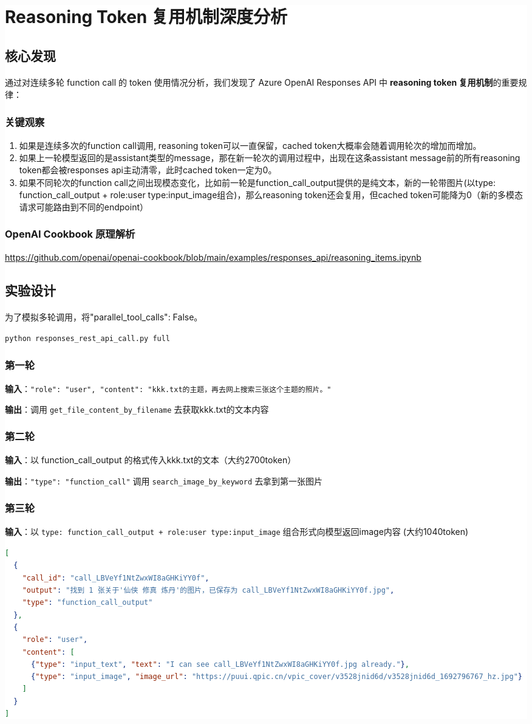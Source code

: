 # Reasoning Token 复用机制深度分析

## 核心发现

通过对连续多轮 function call 的 token 使用情况分析，我们发现了 Azure OpenAI Responses API 中 **reasoning token 复用机制**的重要规律：

### 关键观察

1. 如果是连续多次的function call调用, reasoning token可以一直保留，cached token大概率会随着调用轮次的增加而增加。
2. 如果上一轮模型返回的是assistant类型的message，那在新一轮次的调用过程中，出现在这条assistant message前的所有reasoning token都会被responses api主动清零，此时cached token一定为0。
3. 如果不同轮次的function call之间出现模态变化，比如前一轮是function_call_output提供的是纯文本，新的一轮带图片(以type: function_call_output + role:user type:input_image组合)，那么reasoning token还会复用，但cached token可能降为0（新的多模态请求可能路由到不同的endpoint）

### OpenAI Cookbook 原理解析

https://github.com/openai/openai-cookbook/blob/main/examples/responses_api/reasoning_items.ipynb

## 实验设计

为了模拟多轮调用，将"parallel_tool_calls": False。

```
python responses_rest_api_call.py full
```

### 第一轮

**输入**：`"role": "user", "content": "kkk.txt的主题，再去网上搜索三张这个主题的照片。" `

**输出**：调用 `get_file_content_by_filename` 去获取kkk.txt的文本内容

### 第二轮

**输入**：以 function_call_output 的格式传入kkk.txt的文本（大约2700token）

**输出**：`"type": "function_call"` 调用 `search_image_by_keyword` 去拿到第一张图片

### 第三轮

**输入**：以 `type: function_call_output + role:user type:input_image` 组合形式向模型返回image内容 (大约1040token)

```json
[
  {
    "call_id": "call_LBVeYf1NtZwxWI8aGHKiYY0f",
    "output": "找到 1 张关于'仙侠 修真 炼丹'的图片，已保存为 call_LBVeYf1NtZwxWI8aGHKiYY0f.jpg",
    "type": "function_call_output"
  },
  {
    "role": "user",
    "content": [
      {"type": "input_text", "text": "I can see call_LBVeYf1NtZwxWI8aGHKiYY0f.jpg already."},
      {"type": "input_image", "image_url": "https://puui.qpic.cn/vpic_cover/v3528jnid6d/v3528jnid6d_1692796767_hz.jpg"}
    ]
  }
]
```
